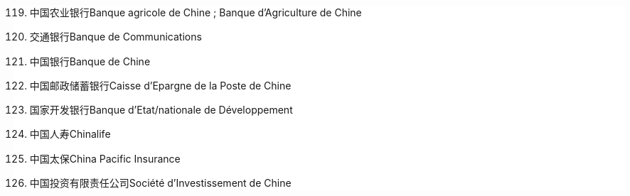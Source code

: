 119. 中国农业银行Banque agricole de Chine ; Banque d’Agriculture de Chine

120. 交通银行Banque de Communications

121. 中国银行Banque de Chine

122. 中国邮政储蓄银行Caisse d’Epargne de la Poste de Chine

123. 国家开发银行Banque d’Etat/nationale de Développement

124. 中国人寿Chinalife

125. 中国太保China Pacific Insurance

126. 中国投资有限责任公司Société d’Investissement de Chine
